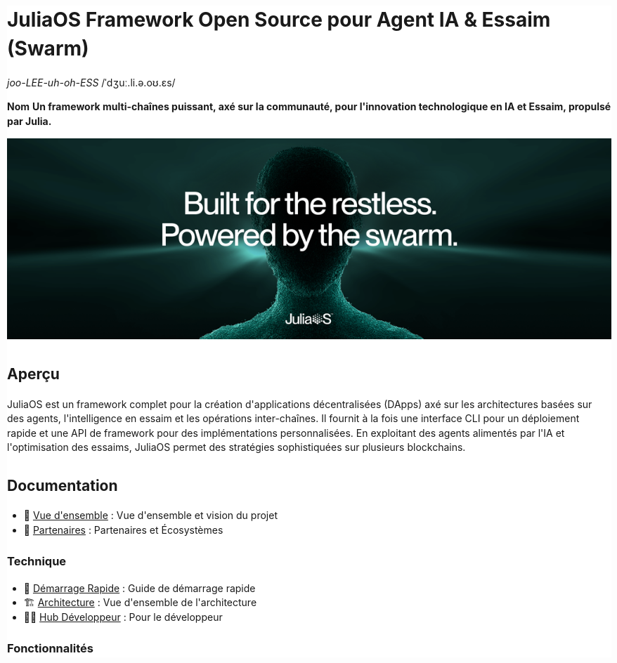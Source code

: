 # JuliaOS Framework Open Source pour Agent IA & Essaim (Swarm)

*joo-LEE-uh-oh-ESS* /ˈdʒuː.li.ə.oʊ.ɛs/

**Nom**
**Un framework multi-chaînes puissant, axé sur la communauté, pour l'innovation technologique en IA et Essaim, propulsé par Julia.**

![JuliaOS Banner](../../banner.png)

## Aperçu

JuliaOS est un framework complet pour la création d'applications décentralisées (DApps) axé sur les architectures basées sur des agents, l'intelligence en essaim et les opérations inter-chaînes. Il fournit à la fois une interface CLI pour un déploiement rapide et une API de framework pour des implémentations personnalisées. En exploitant des agents alimentés par l'IA et l'optimisation des essaims, JuliaOS permet des stratégies sophistiquées sur plusieurs blockchains.

## Documentation

- 📖 [Vue d'ensemble](https://juliaos.gitbook.io/juliaos-documentation-hub) : Vue d'ensemble et vision du projet
- 🤝 [Partenaires](https://juliaos.gitbook.io/juliaos-documentation-hub/partners-and-ecosystems/partners) : Partenaires et Écosystèmes

### Technique

- 🚀 [Démarrage Rapide](https://juliaos.gitbook.io/juliaos-documentation-hub/technical/getting-started) : Guide de démarrage rapide
- 🏗️ [Architecture](https://juliaos.gitbook.io/juliaos-documentation-hub/technical/architecture) : Vue d'ensemble de l'architecture
- 🧑‍💻 [Hub Développeur](https://juliaos.gitbook.io/juliaos-documentation-hub/developer-hub) : Pour le développeur

### Fonctionnalités
